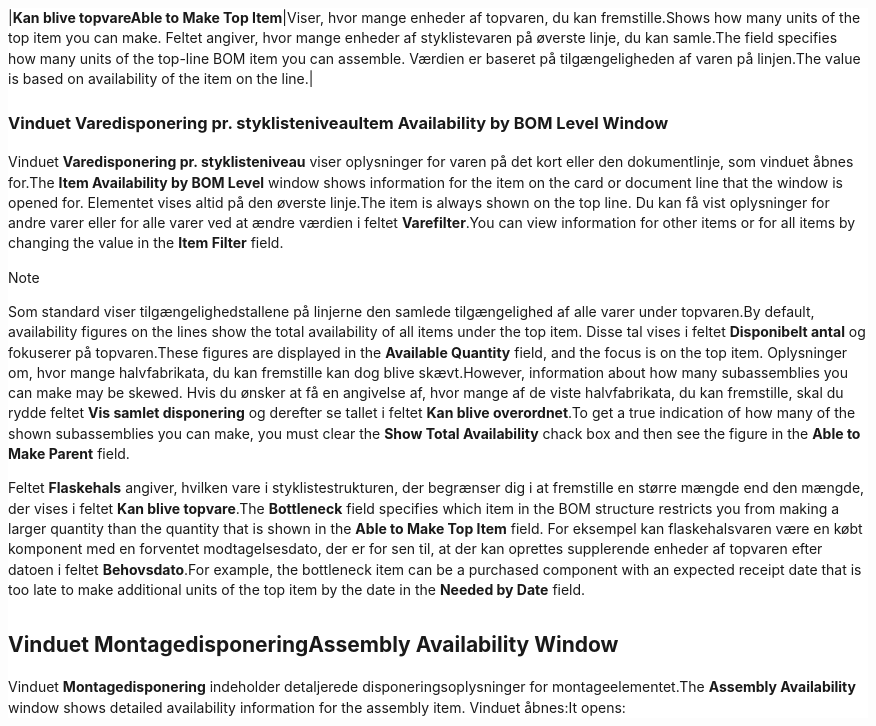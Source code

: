 |<span data-ttu-id="521b9-164">**Kan blive topvare**</span><span class="sxs-lookup"><span data-stu-id="521b9-164">**Able to Make Top Item**</span></span>|<span data-ttu-id="521b9-165">Viser, hvor mange enheder af topvaren, du kan fremstille.</span><span class="sxs-lookup"><span data-stu-id="521b9-165">Shows how many units of the top item you can make.</span></span> <span data-ttu-id="521b9-166">Feltet angiver, hvor mange enheder af styklistevaren på øverste linje, du kan samle.</span><span class="sxs-lookup"><span data-stu-id="521b9-166">The field specifies how many units of the top-line BOM item you can assemble.</span></span> <span data-ttu-id="521b9-167">Værdien er baseret på tilgængeligheden af varen på linjen.</span><span class="sxs-lookup"><span data-stu-id="521b9-167">The value is based on availability of the item on the line.</span></span>|

### <a name="item-availability-by-bom-level-window"></a><span data-ttu-id="521b9-168">Vinduet Varedisponering pr. styklisteniveau</span><span class="sxs-lookup"><span data-stu-id="521b9-168">Item Availability by BOM Level Window</span></span>
<span data-ttu-id="521b9-169">Vinduet **Varedisponering pr. styklisteniveau** viser oplysninger for varen på det kort eller den dokumentlinje, som vinduet åbnes for.</span><span class="sxs-lookup"><span data-stu-id="521b9-169">The **Item Availability by BOM Level** window shows information for the item on the card or document line that the window is opened for.</span></span> <span data-ttu-id="521b9-170">Elementet vises altid på den øverste linje.</span><span class="sxs-lookup"><span data-stu-id="521b9-170">The item is always shown on the top line.</span></span> <span data-ttu-id="521b9-171">Du kan få vist oplysninger for andre varer eller for alle varer ved at ændre værdien i feltet **Varefilter**.</span><span class="sxs-lookup"><span data-stu-id="521b9-171">You can view information for other items or for all items by changing the value in the **Item Filter** field.</span></span>

> [!NOTE]  
>   <span data-ttu-id="521b9-172">Som standard viser tilgængelighedstallene på linjerne den samlede tilgængelighed af alle varer under topvaren.</span><span class="sxs-lookup"><span data-stu-id="521b9-172">By default, availability figures on the lines show the total availability of all items under the top item.</span></span> <span data-ttu-id="521b9-173">Disse tal vises i feltet **Disponibelt antal** og fokuserer på topvaren.</span><span class="sxs-lookup"><span data-stu-id="521b9-173">These figures are displayed in the **Available Quantity** field, and the focus is on the top item.</span></span> <span data-ttu-id="521b9-174">Oplysninger om, hvor mange halvfabrikata, du kan fremstille kan dog blive skævt.</span><span class="sxs-lookup"><span data-stu-id="521b9-174">However, information about how many subassemblies you can make may be skewed.</span></span> <span data-ttu-id="521b9-175">Hvis du ønsker at få en angivelse af, hvor mange af de viste halvfabrikata, du kan fremstille, skal du rydde feltet **Vis samlet disponering** og derefter se tallet i feltet **Kan blive overordnet**.</span><span class="sxs-lookup"><span data-stu-id="521b9-175">To get a true indication of how many of the shown subassemblies you can make, you must clear the **Show Total Availability** chack box and then see the figure in the **Able to Make Parent** field.</span></span>

<span data-ttu-id="521b9-176">Feltet **Flaskehals** angiver, hvilken vare i styklistestrukturen, der begrænser dig i at fremstille en større mængde end den mængde, der vises i feltet **Kan blive topvare**.</span><span class="sxs-lookup"><span data-stu-id="521b9-176">The **Bottleneck** field specifies which item in the BOM structure restricts you from making a larger quantity than the quantity that is shown in the **Able to Make Top Item** field.</span></span> <span data-ttu-id="521b9-177">For eksempel kan flaskehalsvaren være en købt komponent med en forventet modtagelsesdato, der er for sen til, at der kan oprettes supplerende enheder af topvaren efter datoen i feltet **Behovsdato**.</span><span class="sxs-lookup"><span data-stu-id="521b9-177">For example, the bottleneck item can be a purchased component with an expected receipt date that is too late to make additional units of the top item by the date in the **Needed by Date** field.</span></span>

## <a name="assembly-availability-window"></a><span data-ttu-id="521b9-178">Vinduet Montagedisponering</span><span class="sxs-lookup"><span data-stu-id="521b9-178">Assembly Availability Window</span></span>
<span data-ttu-id="521b9-179">Vinduet **Montagedisponering** indeholder detaljerede disponeringsoplysninger for montageelementet.</span><span class="sxs-lookup"><span data-stu-id="521b9-179">The **Assembly Availability** window shows detailed availability information for the assembly item.</span></span> <span data-ttu-id="521b9-180">Vinduet åbnes:</span><span class="sxs-lookup"><span data-stu-id="521b9-180">It opens:</span></span>
